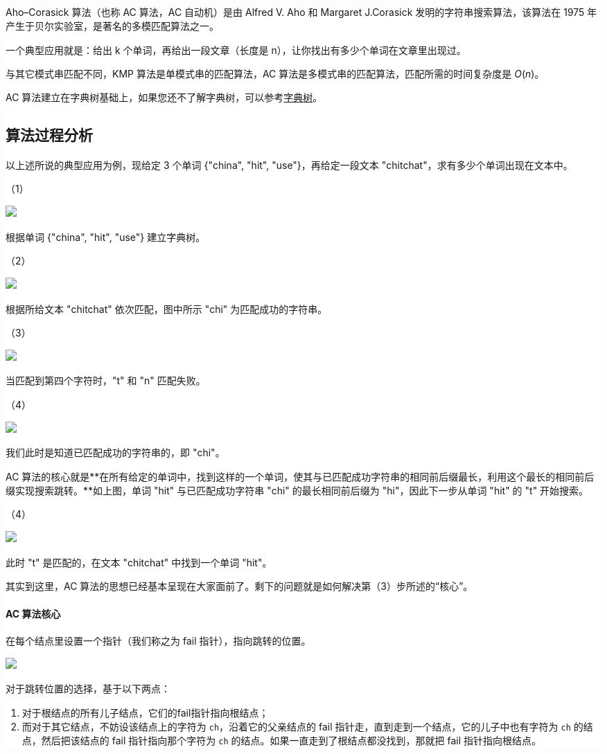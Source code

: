 Aho–Corasick 算法（也称 AC 算法，AC 自动机）是由 Alfred V. Aho 和 Margaret J.Corasick 发明的字符串搜索算法，该算法在 1975 年产生于贝尔实验室，是著名的多模匹配算法之一。

一个典型应用就是：给出 k 个单词，再给出一段文章（长度是 n），让你找出有多少个单词在文章里出现过。

与其它模式串匹配不同，KMP 算法是单模式串的匹配算法，AC 算法是多模式串的匹配算法，匹配所需的时间复杂度是 $O(n)$。

AC 算法建立在字典树基础上，如果您还不了解字典树，可以参考[字典树](https://ethsonliu.com/2019/09/trie-tree.html)。

## 算法过程分析

以上述所说的典型应用为例，现给定 3 个单词 {"china", "hit", "use"}，再给定一段文本 "chitchat"，求有多少个单词出现在文本中。

（1）

![](https://cdn.ethsonliu.com/x1/20190920_01.png)

根据单词 {"china", "hit", "use"} 建立字典树。

（2）

![](https://cdn.ethsonliu.com/x1/20190920_02.png)

根据所给文本 "chitchat" 依次匹配，图中所示 "chi" 为匹配成功的字符串。

（3）

![](https://cdn.ethsonliu.com/x1/20190920_03.png)

当匹配到第四个字符时，"t" 和 "n" 匹配失败。

（4）

![](https://cdn.ethsonliu.com/x1/20190920_04.png)

我们此时是知道已匹配成功的字符串的，即 "chi"。

AC 算法的核心就是**在所有给定的单词中，找到这样的一个单词，使其与已匹配成功字符串的相同前后缀最长，利用这个最长的相同前后缀实现搜索跳转。**如上图，单词 "hit" 与已匹配成功字符串 "chi" 的最长相同前后缀为 "hi"，因此下一步从单词 "hit" 的 "t" 开始搜索。

（4）

![](https://cdn.ethsonliu.com/x1/20190920_05.png)

此时 "t" 是匹配的，在文本 "chitchat" 中找到一个单词 "hit"。

其实到这里，AC 算法的思想已经基本呈现在大家面前了。剩下的问题就是如何解决第（3）步所述的“核心”。

#### AC 算法核心

在每个结点里设置一个指针（我们称之为 fail 指针），指向跳转的位置。

![](https://cdn.ethsonliu.com/x1/20190920_06.png)

对于跳转位置的选择，基于以下两点：

1. 对于根结点的所有儿子结点，它们的fail指针指向根结点；
2. 而对于其它结点，不妨设该结点上的字符为 `ch`，沿着它的父亲结点的 fail 指针走，直到走到一个结点，它的儿子中也有字符为 `ch` 的结点，然后把该结点的 fail 指针指向那个字符为 `ch` 的结点。如果一直走到了根结点都没找到，那就把 fail 指针指向根结点。
